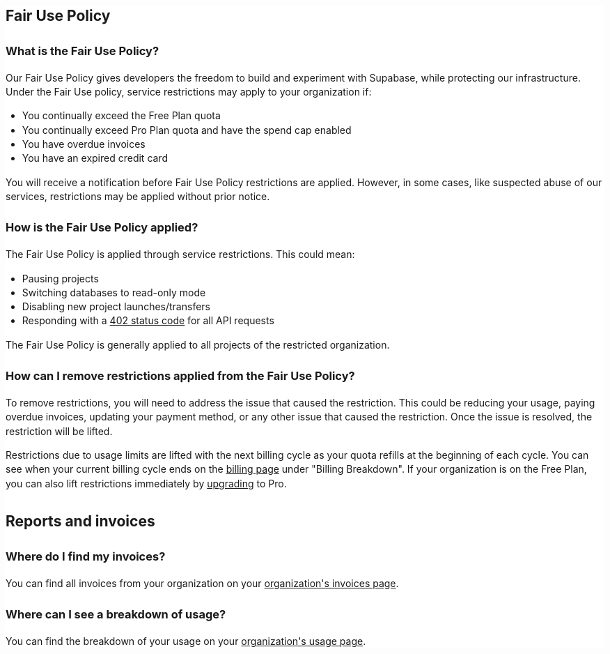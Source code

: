 ## Fair Use Policy

### What is the Fair Use Policy?

Our Fair Use Policy gives developers the freedom to build and experiment with Supabase, while protecting our infrastructure. Under the Fair Use policy, service restrictions may apply to your organization if:

- You continually exceed the Free Plan quota
- You continually exceed Pro Plan quota and have the spend cap enabled
- You have overdue invoices
- You have an expired credit card

You will receive a notification before Fair Use Policy restrictions are applied. However, in some cases, like suspected abuse of our services, restrictions may be applied without prior notice.

### How is the Fair Use Policy applied?

The Fair Use Policy is applied through service restrictions. This could mean:

- Pausing projects
- Switching databases to read-only mode
- Disabling new project launches/transfers
- Responding with a [402 status code](https://supabase.com/docs/guides/platform/http-status-codes#402-service-restriction) for all API requests

The Fair Use Policy is generally applied to all projects of the restricted organization.

### How can I remove restrictions applied from the Fair Use Policy?

To remove restrictions, you will need to address the issue that caused the restriction. This could be reducing your usage, paying overdue invoices, updating your payment method, or any other issue that caused the restriction. Once the issue is resolved, the restriction will be lifted.

Restrictions due to usage limits are lifted with the next billing cycle as your quota refills at the beginning of each cycle. You can see when your current billing cycle ends on the [billing page](https://supabase.com/dashboard/org/_/usage) under "Billing Breakdown". If your organization is on the Free Plan, you can also lift restrictions immediately by [upgrading](https://supabase.com/dashboard/org/_/billing?panel=subscriptionPlan) to Pro.

## Reports and invoices

### Where do I find my invoices?

You can find all invoices from your organization on your [organization's invoices page](https://supabase.com/dashboard/org/_/invoices).

### Where can I see a breakdown of usage?

You can find the breakdown of your usage on your [organization's usage page](https://supabase.com/dashboard/org/_/usage).
